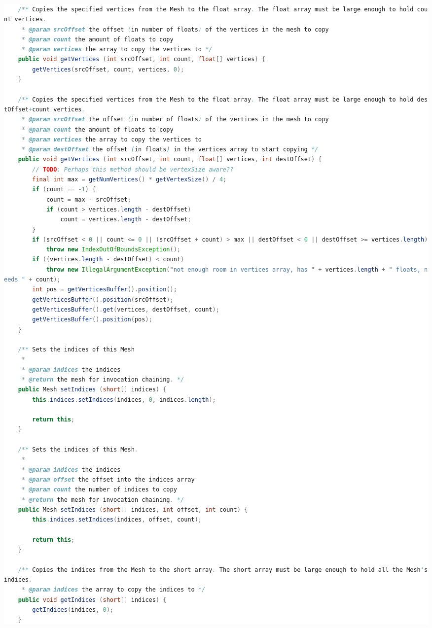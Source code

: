 ```java
	/** Copies the specified vertices from the Mesh to the float array. The float array must be large enough to hold count vertices.
	 * @param srcOffset the offset (in number of floats) of the vertices in the mesh to copy
	 * @param count the amount of floats to copy
	 * @param vertices the array to copy the vertices to */
	public void getVertices (int srcOffset, int count, float[] vertices) {
		getVertices(srcOffset, count, vertices, 0);
	}
	
	/** Copies the specified vertices from the Mesh to the float array. The float array must be large enough to hold destOffset+count vertices.
	 * @param srcOffset the offset (in number of floats) of the vertices in the mesh to copy
	 * @param count the amount of floats to copy
	 * @param vertices the array to copy the vertices to
	 * @param destOffset the offset (in floats) in the vertices array to start copying */
	public void getVertices (int srcOffset, int count, float[] vertices, int destOffset) {
		// TODO: Perhaps this method should be vertexSize aware??
		final int max = getNumVertices() * getVertexSize() / 4;
		if (count == -1) {
			count = max - srcOffset;
			if (count > vertices.length - destOffset)
				count = vertices.length - destOffset;
		}
		if (srcOffset < 0 || count <= 0 || (srcOffset + count) > max || destOffset < 0 || destOffset >= vertices.length)
			throw new IndexOutOfBoundsException();
		if ((vertices.length - destOffset) < count)
			throw new IllegalArgumentException("not enough room in vertices array, has " + vertices.length + " floats, needs " + count);
		int pos = getVerticesBuffer().position();
		getVerticesBuffer().position(srcOffset);
		getVerticesBuffer().get(vertices, destOffset, count);
		getVerticesBuffer().position(pos);
	}

	/** Sets the indices of this Mesh
	 * 
	 * @param indices the indices
	 * @return the mesh for invocation chaining. */
	public Mesh setIndices (short[] indices) {
		this.indices.setIndices(indices, 0, indices.length);
		
		return this;
	}

	/** Sets the indices of this Mesh.
	 * 
	 * @param indices the indices
	 * @param offset the offset into the indices array
	 * @param count the number of indices to copy
	 * @return the mesh for invocation chaining. */
	public Mesh setIndices (short[] indices, int offset, int count) {
		this.indices.setIndices(indices, offset, count);
		
		return this;
	}

	/** Copies the indices from the Mesh to the short array. The short array must be large enough to hold all the Mesh's indices.
	 * @param indices the array to copy the indices to */
	public void getIndices (short[] indices) {
		getIndices(indices, 0);
	}
```